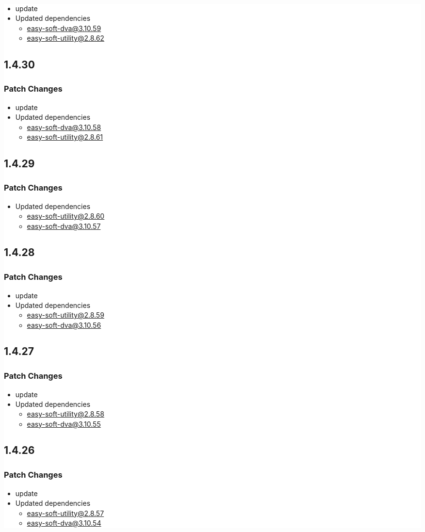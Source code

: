 - update
- Updated dependencies
  - easy-soft-dva@3.10.59
  - easy-soft-utility@2.8.62

## 1.4.30

### Patch Changes

- update
- Updated dependencies
  - easy-soft-dva@3.10.58
  - easy-soft-utility@2.8.61

## 1.4.29

### Patch Changes

- Updated dependencies
  - easy-soft-utility@2.8.60
  - easy-soft-dva@3.10.57

## 1.4.28

### Patch Changes

- update
- Updated dependencies
  - easy-soft-utility@2.8.59
  - easy-soft-dva@3.10.56

## 1.4.27

### Patch Changes

- update
- Updated dependencies
  - easy-soft-utility@2.8.58
  - easy-soft-dva@3.10.55

## 1.4.26

### Patch Changes

- update
- Updated dependencies
  - easy-soft-utility@2.8.57
  - easy-soft-dva@3.10.54
